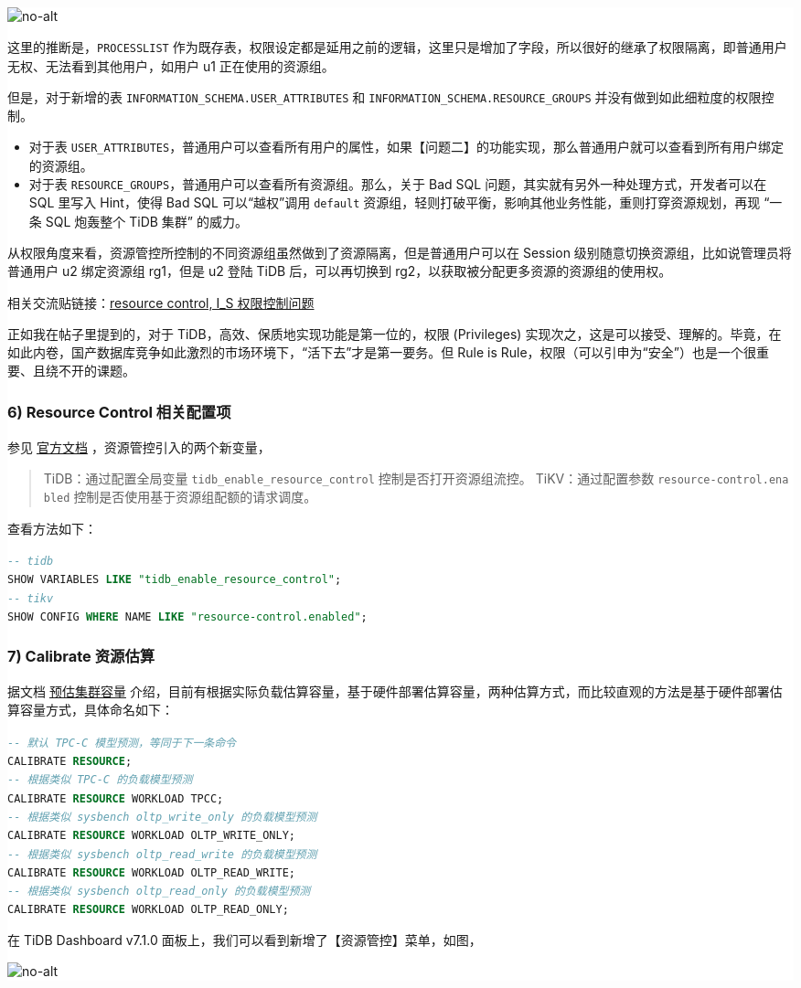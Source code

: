 <img alt="no-alt" src="https://tidb-blog.oss-cn-beijing.aliyuncs.com/media/5-1688490651998.png" referrerpolicy="no-referrer"/>

这里的推断是，`PROCESSLIST` 作为既存表，权限设定都是延用之前的逻辑，这里只是增加了字段，所以很好的继承了权限隔离，即普通用户无权、无法看到其他用户，如用户 u1 正在使用的资源组。

但是，对于新增的表 `INFORMATION_SCHEMA.USER_ATTRIBUTES` 和 `INFORMATION_SCHEMA.RESOURCE_GROUPS` 并没有做到如此细粒度的权限控制。

- 对于表 `USER_ATTRIBUTES`，普通用户可以查看所有用户的属性，如果【问题二】的功能实现，那么普通用户就可以查看到所有用户绑定的资源组。
- 对于表 `RESOURCE_GROUPS`，普通用户可以查看所有资源组。那么，关于 Bad SQL 问题，其实就有另外一种处理方式，开发者可以在 SQL 里写入 Hint，使得 Bad SQL 可以“越权”调用 `default` 资源组，轻则打破平衡，影响其他业务性能，重则打穿资源规划，再现 “一条 SQL 炮轰整个 TiDB 集群” 的威力。

从权限角度来看，资源管控所控制的不同资源组虽然做到了资源隔离，但是普通用户可以在 Session 级别随意切换资源组，比如说管理员将普通用户 u2 绑定资源组 rg1，但是 u2 登陆 TiDB 后，可以再切换到 rg2，以获取被分配更多资源的资源组的使用权。

相关交流贴链接：[resource control, I_S 权限控制问题](https://asktug.com/t/topic/1008596)

正如我在帖子里提到的，对于 TiDB，高效、保质地实现功能是第一位的，权限 (Privileges) 实现次之，这是可以接受、理解的。毕竟，在如此内卷，国产数据库竞争如此激烈的市场环境下，“活下去”才是第一要务。但 Rule is Rule，权限（可以引申为“安全”）也是一个很重要、且绕不开的课题。

### 6) Resource Control 相关配置项

参见 [官方文档](https://docs.pingcap.com/zh/tidb/stable/tidb-resource-control#%E7%9B%B8%E5%85%B3%E5%8F%82%E6%95%B0) ，资源管控引入的两个新变量，

> TiDB：通过配置全局变量 `tidb_enable_resource_control` 控制是否打开资源组流控。
> TiKV：通过配置参数 `resource-control.enabled` 控制是否使用基于资源组配额的请求调度。

查看方法如下：

```sql
-- tidb
SHOW VARIABLES LIKE "tidb_enable_resource_control";
-- tikv
SHOW CONFIG WHERE NAME LIKE "resource-control.enabled";
```

### 7) Calibrate 资源估算

据文档 [预估集群容量](https://docs.pingcap.com/zh/tidb/stable/tidb-resource-control#%E9%A2%84%E4%BC%B0%E9%9B%86%E7%BE%A4%E5%AE%B9%E9%87%8F) 介绍，目前有根据实际负载估算容量，基于硬件部署估算容量，两种估算方式，而比较直观的方法是基于硬件部署估算容量方式，具体命名如下：

```sql
-- 默认 TPC-C 模型预测，等同于下一条命令
CALIBRATE RESOURCE;
-- 根据类似 TPC-C 的负载模型预测
CALIBRATE RESOURCE WORKLOAD TPCC;
-- 根据类似 sysbench oltp_write_only 的负载模型预测
CALIBRATE RESOURCE WORKLOAD OLTP_WRITE_ONLY;
-- 根据类似 sysbench oltp_read_write 的负载模型预测
CALIBRATE RESOURCE WORKLOAD OLTP_READ_WRITE;
-- 根据类似 sysbench oltp_read_only 的负载模型预测
CALIBRATE RESOURCE WORKLOAD OLTP_READ_ONLY;
```

在 TiDB Dashboard v7.1.0 面板上，我们可以看到新增了【资源管控】菜单，如图，

<img alt="no-alt" src="https://tidb-blog.oss-cn-beijing.aliyuncs.com/media/6-1688490663320.png" referrerpolicy="no-referrer"/>
